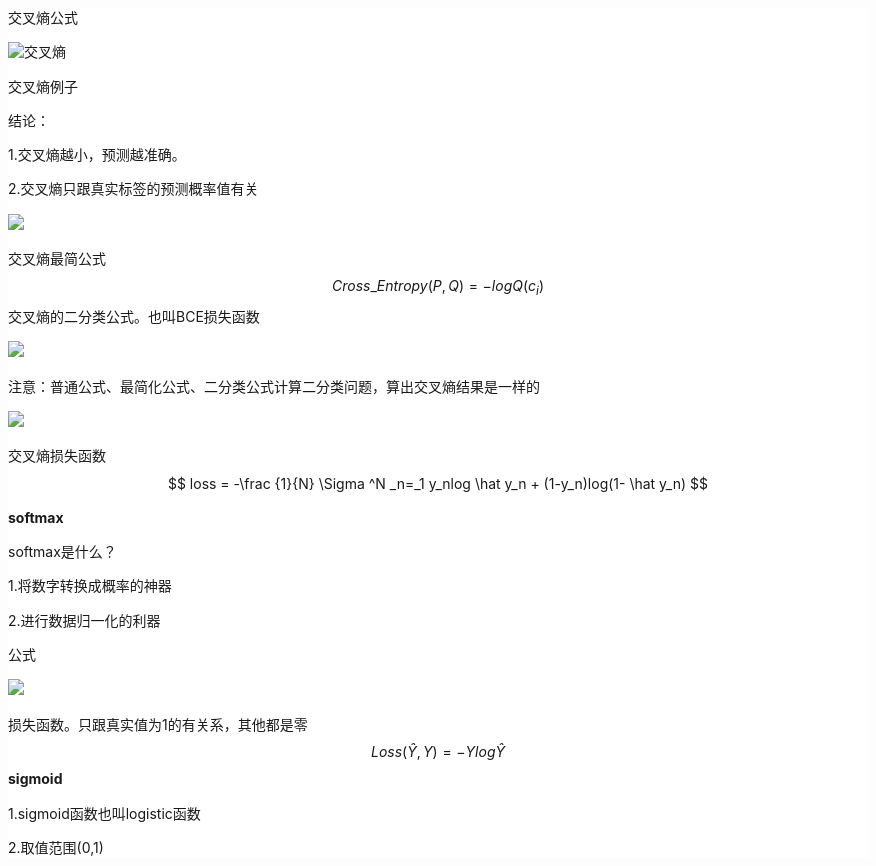 交叉熵公式

![交叉熵](D:\github\MyKnowledgeRepository\img\machine_learning_img\deep_learning\交叉熵公式.png)



交叉熵例子

结论：

1.交叉熵越小，预测越准确。

2.交叉熵只跟真实标签的预测概率值有关

![](D:\github\MyKnowledgeRepository\img\machine_learning_img\deep_learning\交叉熵例子.png)

交叉熵最简公式
$$
Cross \_ Entropy(P,Q) = - log Q(c_i)
$$
交叉熵的二分类公式。也叫BCE损失函数

![](D:\github\MyKnowledgeRepository\img\machine_learning_img\deep_learning\交叉熵的二分类公式.png)

注意：普通公式、最简化公式、二分类公式计算二分类问题，算出交叉熵结果是一样的



![](D:\github\MyKnowledgeRepository\img\machine_learning_img\deep_learning\交叉熵做损失函数.png)

交叉熵损失函数
$$
loss = -\frac {1}{N} \Sigma ^N _n=_1 y_nlog \hat y_n + (1-y_n)log(1- \hat y_n)
$$




**softmax**

softmax是什么？

1.将数字转换成概率的神器

2.进行数据归一化的利器



公式

![](D:\github\MyKnowledgeRepository\img\machine_learning_img\deep_learning\softmax公式.png)

损失函数。只跟真实值为1的有关系，其他都是零
$$
Loss(\hat Y,Y) = - Y log \hat Y
$$
**sigmoid**

1.sigmoid函数也叫logistic函数

2.取值范围(0,1)
